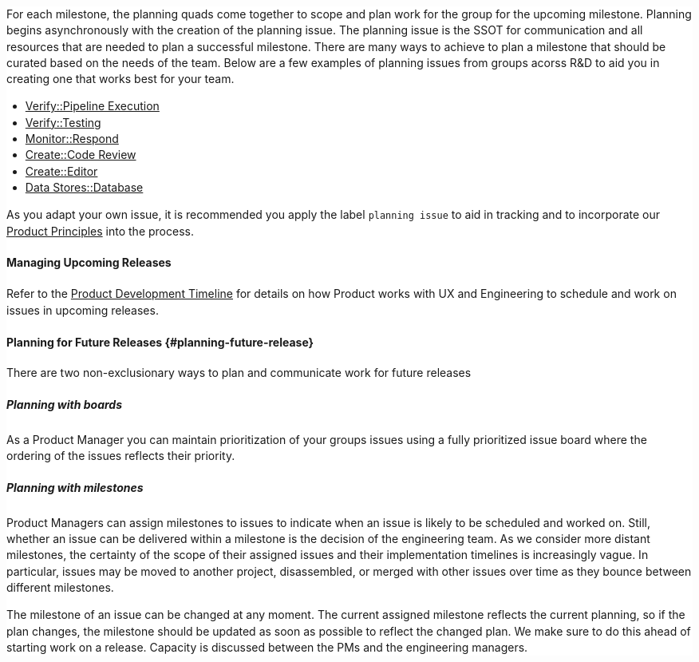 For each milestone, the planning quads come together to scope and plan work for the group for the upcoming milestone. Planning begins asynchronously with the creation of the planning issue. The planning issue is the SSOT for communication and all resources that are needed to plan a successful milestone. There are many ways to achieve to plan a milestone that should be curated based on the needs of the team. Below are a few examples of planning issues from groups acorss R&D to aid you in creating one that works best for your team.

- [Verify::Pipeline Execution](https://gitlab.com/gitlab-org/ci-cd/pipeline-execution/-/blob/main/.gitlab/issue_templates/milestone_planning.md)
- [Verify::Testing](https://gitlab.com/gitlab-org/ci-cd/testing-group/-/blob/master/.gitlab/issue_templates/ReleasePlan.md)
- [Monitor::Respond](https://gitlab.com/gitlab-org/monitor/respond/-/blob/master/.gitlab/issue_templates/planning-issue.md)
- [Create::Code Review](https://gitlab.com/gitlab-org/create-stage/-/blob/master/.gitlab/issue_templates/code-review-planning.md)
- [Create::Editor](https://gitlab.com/gitlab-org/create-stage/-/blob/master/.gitlab/issue_templates/editor-planning.md)
- [Data Stores::Database](https://gitlab.com/gitlab-org/database-team/team-tasks/-/blob/master/.gitlab/issue_templates/Planning.md)

As you adapt your own issue, it is recommended you apply the label `planning issue` to aid in tracking and to incorporate our [Product Principles](/handbook/product/product-principles/) into the process.

#### Managing Upcoming Releases

Refer to the [Product Development Timeline](/handbook/engineering/workflow/#product-development-timeline)
for details on how Product works with UX and Engineering to schedule and work on
issues in upcoming releases.

#### Planning for Future Releases {#planning-future-release}

There are two non-exclusionary ways to plan and communicate work for future releases

##### Planning with boards

As a Product Manager you can maintain prioritization of your groups issues using
a fully prioritized issue board where the ordering of the issues reflects their priority.

##### Planning with milestones

Product Managers can assign milestones to issues to indicate when an issue is likely
to be scheduled and worked on.
Still, whether an issue can be delivered within a milestone is the decision of the engineering team.
As we consider more distant milestones, the certainty of
the scope of their assigned issues and their implementation timelines is increasingly
vague. In particular, issues may be moved to another project, disassembled, or merged
with other issues over time as they bounce between different milestones.

The milestone of an issue can be changed at any moment. The current assigned milestone
reflects the current planning, so if the plan changes, the milestone should be updated
as soon as possible to reflect the changed plan. We make sure to do this ahead
of starting work on a release. Capacity is discussed between the PMs and the
engineering managers.
